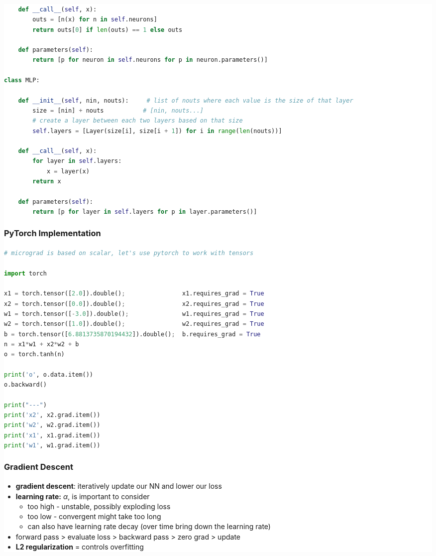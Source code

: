 ```python
    def __call__(self, x):
        outs = [n(x) for n in self.neurons]
        return outs[0] if len(outs) == 1 else outs

    def parameters(self):
        return [p for neuron in self.neurons for p in neuron.parameters()]

class MLP:

    def __init__(self, nin, nouts):     # list of nouts where each value is the size of that layer
        size = [nin] + nouts           # [nin, nouts...]
        # create a layer between each two layers based on that size
        self.layers = [Layer(size[i], size[i + 1]) for i in range(len(nouts))]

    def __call__(self, x):
        for layer in self.layers:
            x = layer(x)
        return x

    def parameters(self):
        return [p for layer in self.layers for p in layer.parameters()]
```

### PyTorch Implementation

```python
# micrograd is based on scalar, let's use pytorch to work with tensors

import torch

x1 = torch.tensor([2.0]).double();                x1.requires_grad = True
x2 = torch.tensor([0.0]).double();                x2.requires_grad = True
w1 = torch.tensor([-3.0]).double();               w1.requires_grad = True
w2 = torch.tensor([1.0]).double();                w2.requires_grad = True
b = torch.tensor([6.8813735870194432]).double();  b.requires_grad = True
n = x1*w1 + x2*w2 + b
o = torch.tanh(n)

print('o', o.data.item())
o.backward()

print("---")
print('x2', x2.grad.item())
print('w2', w2.grad.item())
print('x1', x1.grad.item())
print('w1', w1.grad.item())
```

### Gradient Descent

- **gradient descent**: iteratively update our NN and lower our loss
- **learning rate:** $\alpha$, is important to consider
    - too high - unstable, possibly exploding loss
    - too low - convergent might take too long
    - can also have learning rate decay (over time bring down the learning rate)
- forward pass > evaluate loss > backward pass > zero grad > update
- **L2 regularization** = controls overfitting
